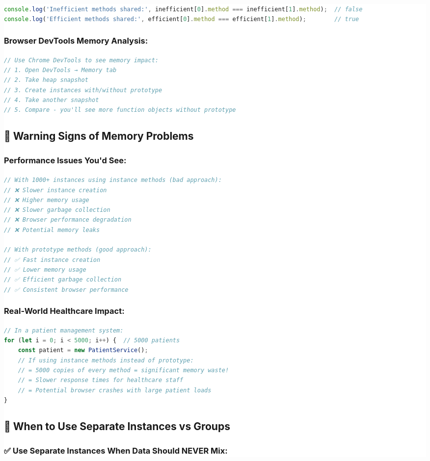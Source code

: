 ```javascript
console.log('Inefficient methods shared:', inefficient[0].method === inefficient[1].method);  // false
console.log('Efficient methods shared:', efficient[0].method === efficient[1].method);        // true
```

### **Browser DevTools Memory Analysis:**
```javascript
// Use Chrome DevTools to see memory impact:
// 1. Open DevTools → Memory tab
// 2. Take heap snapshot
// 3. Create instances with/without prototype
// 4. Take another snapshot
// 5. Compare - you'll see more function objects without prototype
```

## 🚨 Warning Signs of Memory Problems

### **Performance Issues You'd See:**
```javascript
// With 1000+ instances using instance methods (bad approach):
// ❌ Slower instance creation
// ❌ Higher memory usage
// ❌ Slower garbage collection
// ❌ Browser performance degradation
// ❌ Potential memory leaks

// With prototype methods (good approach):
// ✅ Fast instance creation
// ✅ Lower memory usage
// ✅ Efficient garbage collection
// ✅ Consistent browser performance
```

### **Real-World Healthcare Impact:**
```javascript
// In a patient management system:
for (let i = 0; i < 5000; i++) {  // 5000 patients
    const patient = new PatientService();
    // If using instance methods instead of prototype:
    // = 5000 copies of every method = significant memory waste!
    // = Slower response times for healthcare staff
    // = Potential browser crashes with large patient loads
}
```

## 🎯 When to Use Separate Instances vs Groups

### **✅ Use Separate Instances When Data Should NEVER Mix:**
